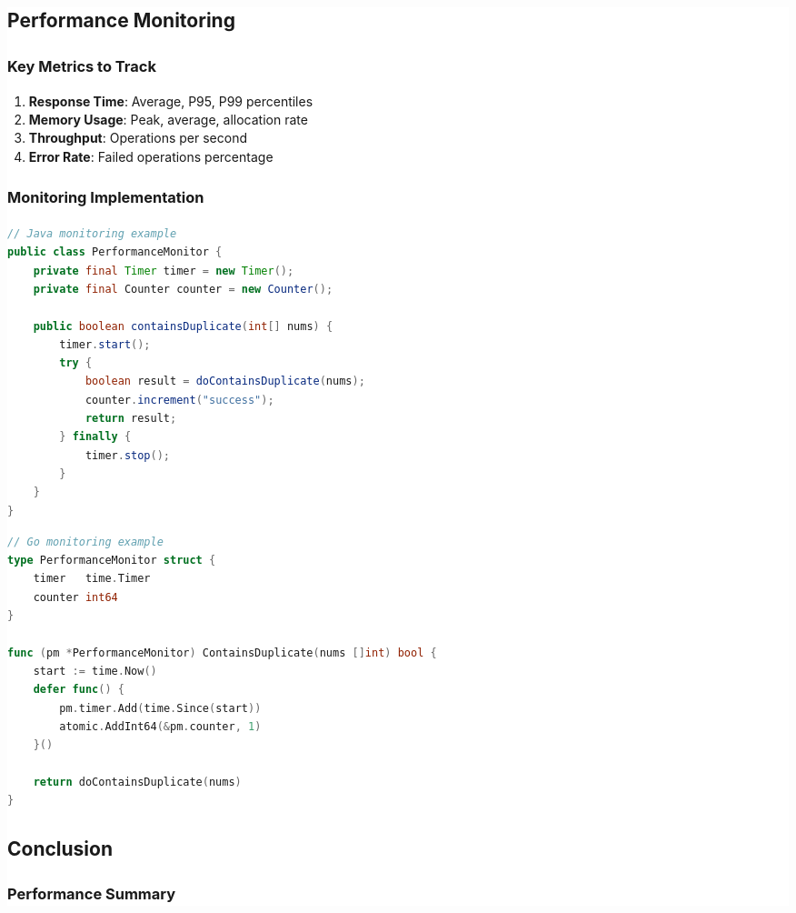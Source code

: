 ## Performance Monitoring

### Key Metrics to Track
1. **Response Time**: Average, P95, P99 percentiles
2. **Memory Usage**: Peak, average, allocation rate
3. **Throughput**: Operations per second
4. **Error Rate**: Failed operations percentage

### Monitoring Implementation
```java
// Java monitoring example
public class PerformanceMonitor {
    private final Timer timer = new Timer();
    private final Counter counter = new Counter();
    
    public boolean containsDuplicate(int[] nums) {
        timer.start();
        try {
            boolean result = doContainsDuplicate(nums);
            counter.increment("success");
            return result;
        } finally {
            timer.stop();
        }
    }
}
```

```go
// Go monitoring example
type PerformanceMonitor struct {
    timer   time.Timer
    counter int64
}

func (pm *PerformanceMonitor) ContainsDuplicate(nums []int) bool {
    start := time.Now()
    defer func() {
        pm.timer.Add(time.Since(start))
        atomic.AddInt64(&pm.counter, 1)
    }()
    
    return doContainsDuplicate(nums)
}
```

## Conclusion

### Performance Summary
